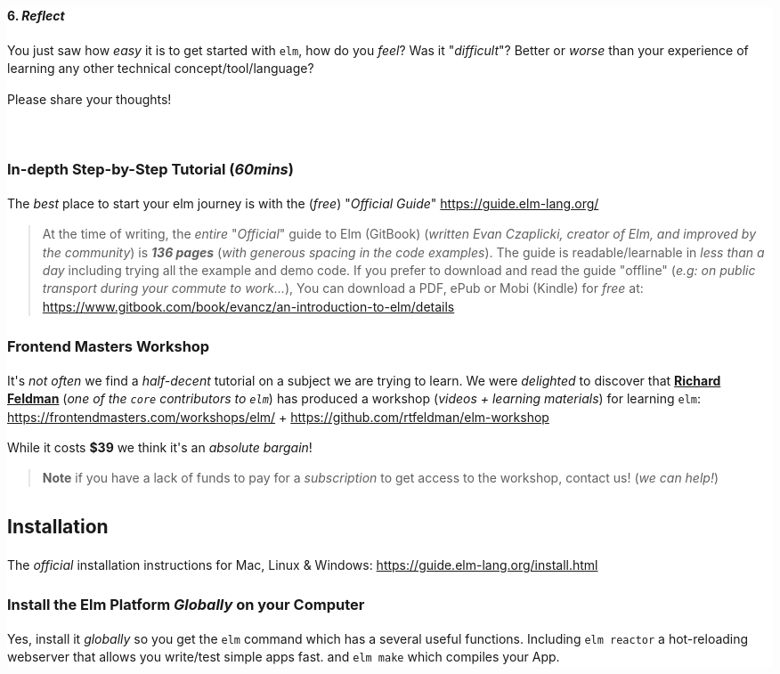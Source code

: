 
#### 6. _Reflect_

You just saw how _easy_ it is to get started with `elm`,
how do you _feel_?
Was it "_difficult_"?
Better or _worse_ than your experience of learning
any other technical concept/tool/language?

Please share your thoughts!

<br />


### In-depth Step-by-Step Tutorial (_60mins_)

The _best_ place to start your elm journey
is with the (_free_) "_Official Guide_"
https://guide.elm-lang.org/ <br />

> At the time of writing, the _entire_ "_Official_" guide to Elm (GitBook)
(_written Evan Czaplicki, creator of Elm, and improved by the community_)
is ***136 pages*** (_with generous spacing in the code examples_).
> The guide is readable/learnable in _less than a day_
including trying all the example and demo code.
> If you prefer to download and read the guide "offline"
(_e.g: on public transport during your commute to work..._),
You can download a PDF, ePub or Mobi (Kindle) for _free_ at:
https://www.gitbook.com/book/evancz/an-introduction-to-elm/details

### Frontend Masters Workshop

It's _not often_ we find a _half-decent_ tutorial
on a subject we are trying to learn.
We were _delighted_ to discover that
[**Richard Feldman**](https://github.com/rtfeldman)
(_one of the `core` contributors to `elm`_)
has produced a workshop (_videos + learning materials_)
for learning `elm`: https://frontendmasters.com/workshops/elm/ + https://github.com/rtfeldman/elm-workshop

While it costs **$39** we think it's an _absolute bargain_!

> **Note** if you have a lack of funds to pay for a _subscription_
to get access to the workshop, contact us! (_we can help!_)



## Installation

The _official_ installation instructions for Mac, Linux & Windows:
https://guide.elm-lang.org/install.html

### Install the Elm Platform _Globally_ on your Computer

Yes, install it _globally_ so you get the `elm` command which
has a several useful functions. Including `elm reactor`
a hot-reloading webserver that allows you write/test simple apps fast.
and `elm make` which compiles your App.
